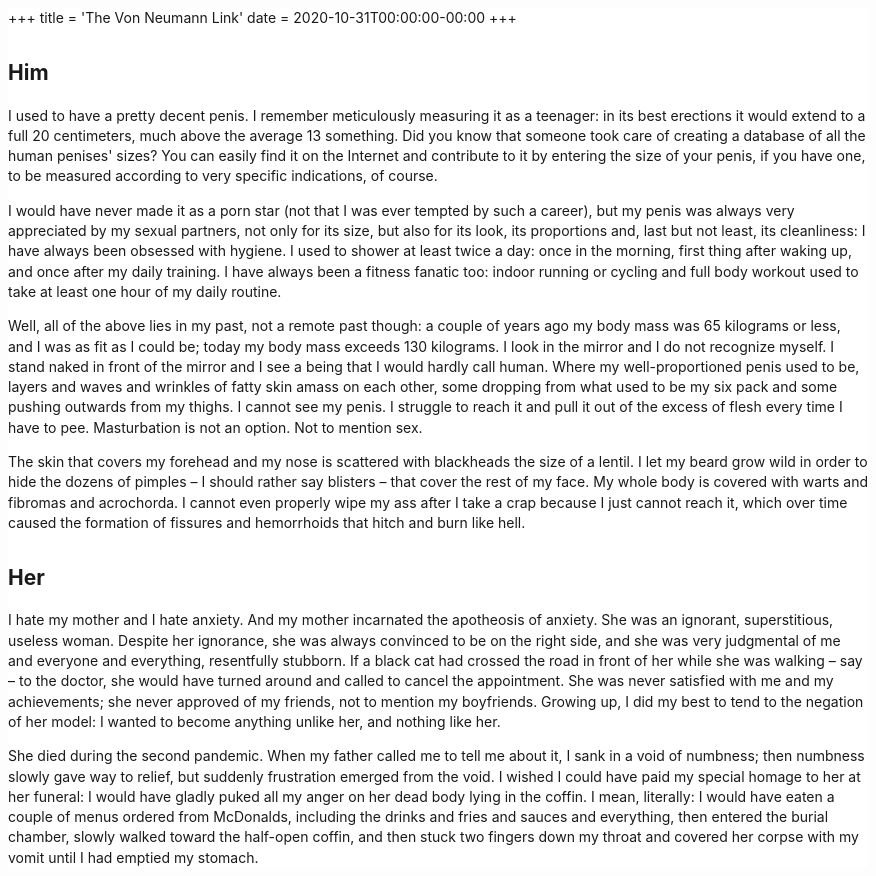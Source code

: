 +++
title = 'The Von Neumann Link'
date = 2020-10-31T00:00:00-00:00
+++

## Him

I used to have a pretty decent penis. I remember meticulously measuring it as a teenager: in its best erections it would extend to a full 20 centimeters, much above the average 13 something. Did you know that someone took care of creating a database of all the human penises' sizes? You can easily find it on the Internet and contribute to it by entering the size of your penis, if you have one, to be measured according to very specific indications, of course.

I would have never made it as a porn star (not that I was ever tempted by such a career), but my penis was always very appreciated by my sexual partners, not only for its size, but also for its look, its proportions and, last but not least, its cleanliness: I have always been obsessed with hygiene. I used to shower at least twice a day: once in the morning, first thing after waking up, and once after my daily training. I have always been a fitness fanatic too: indoor running or cycling and full body workout used to take at least one hour of my daily routine.

Well, all of the above lies in my past, not a remote past though: a couple of years ago my body mass was 65 kilograms or less, and I was as fit as I could be; today my body mass exceeds 130 kilograms. I look in the mirror and I do not recognize myself. I stand naked in front of the mirror and I see a being that I would hardly call human. Where my well-proportioned penis used to be, layers and waves and wrinkles of fatty skin amass on each other, some dropping from what used to be my six pack and some pushing outwards from my thighs. I cannot see my penis. I struggle to reach it and pull it out of the excess of flesh every time I have to pee. Masturbation is not an option. Not to mention sex.

The skin that covers my forehead and my nose is scattered with blackheads the size of a lentil. I let my beard grow wild in order to hide the dozens of pimples – I should rather say blisters – that cover the rest of my face. My whole body is covered with warts and fibromas and acrochorda. I cannot even properly wipe my ass after I take a crap because I just cannot reach it, which over time caused the formation of fissures and hemorrhoids that hitch and burn like hell.

## Her

I hate my mother and I hate anxiety. And my mother incarnated the apotheosis of anxiety. She was an ignorant, superstitious, useless woman. Despite her ignorance, she was always convinced to be on the right side, and she was very judgmental of me and everyone and everything, resentfully stubborn. If a black cat had crossed the road in front of her while she was walking – say – to the doctor, she would have turned around and called to cancel the appointment. She was never satisfied with me and my achievements; she never approved of my friends, not to mention my boyfriends. Growing up, I did my best to tend to the negation of her model: I wanted to become anything unlike her, and nothing like her.

She died during the second pandemic. When my father called me to tell me about it, I sank in a void of numbness; then numbness slowly gave way to relief, but suddenly frustration emerged from the void. I wished I could have paid my special homage to her at her funeral: I would have gladly puked all my anger on her dead body lying in the coffin. I mean, literally: I would have eaten a couple of menus ordered from McDonalds, including the drinks and fries and sauces and everything, then entered the burial chamber, slowly walked toward the half-open coffin, and then stuck two fingers down my throat and covered her corpse with my vomit until I had emptied my stomach.
